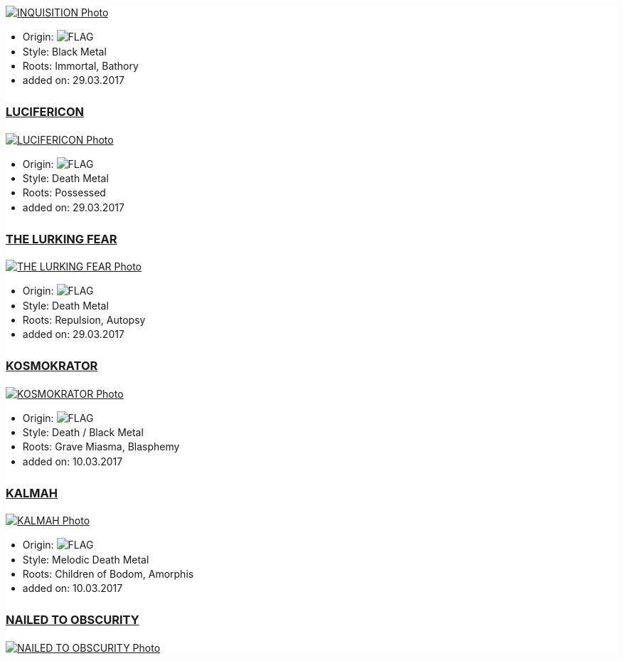<div class="psoabilling_list_photo"><a href="https://www.party-san.de/nc/banddetail/2017-inquisition/"> <img class="img-responsive" src="https://www.party-san.de/fileadmin/history/_processed_/4/9/csm_inquisition_photo_f58051a58b.jpg" alt="INQUISITION Photo" width="700" height="702" /> </a></div>
<div class="psoabilling_details">
<ul class="psoabilling_list">
    <li>Origin: <img src="https://www.party-san.de/fileadmin/flaggen_iso/CO.png" alt="FLAG" width="32" height="32" /></li>
    <li>Style: Black Metal</li>
    <li>Roots: Immortal, Bathory</li>
    <li>added on: 29.03.2017</li>
</ul>
</div>
<h3 class="psoabilling_name "><a href="https://www.party-san.de/nc/banddetail/2017-lucifericon/">LUCIFERICON</a></h3>
<div class="psoabilling_list_photo"><a href="https://www.party-san.de/nc/banddetail/2017-lucifericon/"> <img class="img-responsive" src="https://www.party-san.de/fileadmin/history/_processed_/9/e/csm_lucifericon_photo_1c8219bf69.jpg" alt="LUCIFERICON Photo" width="700" height="259" /> </a></div>
<div class="psoabilling_details">
<ul class="psoabilling_list">
    <li>Origin: <img src="https://www.party-san.de/fileadmin/flaggen_iso/NL.png" alt="FLAG" width="32" height="32" /></li>
    <li>Style: Death Metal</li>
    <li>Roots: Possessed</li>
    <li>added on: 29.03.2017</li>
</ul>
</div>
<h3 class="psoabilling_name "><a href="https://www.party-san.de/nc/banddetail/2017-the-lurking-fear/">THE LURKING FEAR</a></h3>
<div class="psoabilling_list_photo"><a href="https://www.party-san.de/nc/banddetail/2017-the-lurking-fear/"> <img class="img-responsive" src="https://www.party-san.de/fileadmin/history/_processed_/b/8/csm_thelurkingfear_photo_602b88ffa6.jpg" alt="THE LURKING FEAR Photo" width="700" height="429" /> </a></div>
<div class="psoabilling_details">
<ul class="psoabilling_list">
    <li>Origin: <img src="https://www.party-san.de/fileadmin/flaggen_iso/SE.png" alt="FLAG" width="32" height="32" /></li>
    <li>Style: Death Metal</li>
    <li>Roots: Repulsion, Autopsy</li>
    <li>added on: 29.03.2017</li>
</ul>
</div>
<h3 class="psoabilling_name "><a href="https://www.party-san.de/nc/banddetail/2017-kosmokrator/">KOSMOKRATOR</a></h3>
<div class="psoabilling_list_photo"><a href="https://www.party-san.de/nc/banddetail/2017-kosmokrator/"> <img class="img-responsive" src="https://www.party-san.de/fileadmin/history/_processed_/6/a/csm_kosmokrator_photo_69196c0cd9.jpg" alt="KOSMOKRATOR Photo" width="700" height="467" /> </a></div>
<div class="psoabilling_details">
<ul class="psoabilling_list">
    <li>Origin: <img src="https://www.party-san.de/fileadmin/flaggen_iso/BE.png" alt="FLAG" width="32" height="32" /></li>
    <li>Style: Death / Black Metal</li>
    <li>Roots: Grave Miasma, Blasphemy</li>
    <li>added on: 10.03.2017</li>
</ul>
</div>
<h3 class="psoabilling_name "><a href="https://www.party-san.de/nc/banddetail/2017-kalmah/">KALMAH</a></h3>
<div class="psoabilling_list_photo"><a href="https://www.party-san.de/nc/banddetail/2017-kalmah/"> <img class="img-responsive" src="https://www.party-san.de/fileadmin/history/_processed_/c/d/csm_kalmah_photo_7c95329360.jpg" alt="KALMAH Photo" width="700" height="700" /> </a></div>
<div class="psoabilling_details">
<ul class="psoabilling_list">
    <li>Origin: <img src="https://www.party-san.de/fileadmin/flaggen_iso/FI.png" alt="FLAG" width="32" height="32" /></li>
    <li>Style: Melodic Death Metal</li>
    <li>Roots: Children of Bodom, Amorphis</li>
    <li>added on: 10.03.2017</li>
</ul>
</div>
<h3 class="psoabilling_name "><a href="https://www.party-san.de/nc/banddetail/2017-nailed-to-obscurity/">NAILED TO OBSCURITY</a></h3>
<div class="psoabilling_list_photo"><a href="https://www.party-san.de/nc/banddetail/2017-nailed-to-obscurity/"> <img class="img-responsive" src="https://www.party-san.de/fileadmin/history/_processed_/5/e/csm_nailedtoobscurity_photo_e5895e5754.jpg" alt="NAILED TO OBSCURITY Photo" width="700" height="468" /> </a></div>
<div class="psoabilling_details">